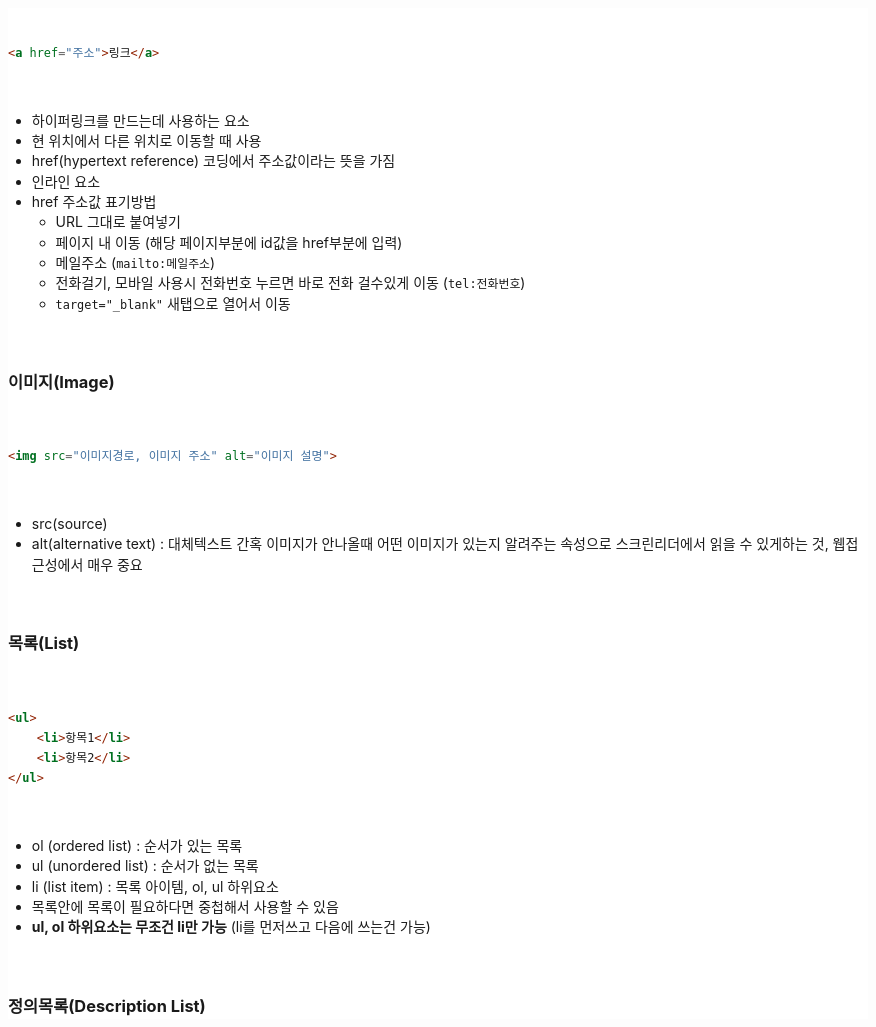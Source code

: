 <br>

```html
<a href="주소">링크</a>
```

<br>

* 하이퍼링크를 만드는데 사용하는 요소 
* 현 위치에서 다른 위치로 이동할 때 사용
* href(hypertext reference) 코딩에서 주소값이라는 뜻을 가짐
* 인라인 요소 
* href 주소값 표기방법
    * URL 그대로 붙여넣기
    * 페이지 내 이동 (해당 페이지부분에 id값을 href부분에 입력) 
    * 메일주소 (`mailto:메일주소`)
    * 전화걸기, 모바일 사용시 전화번호 누르면 바로 전화 걸수있게 이동 (`tel:전화번호`)
    * `target="_blank"` 새탭으로 열어서 이동

<br>

### **이미지(Image)**

<br>

```html
<img src="이미지경로, 이미지 주소" alt="이미지 설명">
```

<br>

* src(source)
* alt(alternative text) : 대체텍스트 간혹 이미지가 안나올때 어떤 이미지가 있는지 알려주는 속성으로 스크린리더에서 읽을 수 있게하는 것, 웹접근성에서 매우 중요

<br>

### **목록(List)**

<br>

```html
<ul>
    <li>항목1</li>
    <li>항목2</li>
</ul>
```

<br>

* ol (ordered list) : 순서가 있는 목록
* ul (unordered list) : 순서가 없는 목록
* li (list item) : 목록 아이템, ol, ul 하위요소
* 목록안에 목록이 필요하다면 중첩해서 사용할 수 있음
* **ul, ol 하위요소는 무조건 li만 가능** (li를 먼저쓰고 다음에 쓰는건 가능)

<br>

### **정의목록(Description List)**
